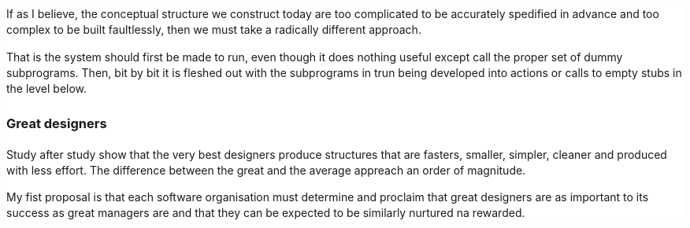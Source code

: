 If as I believe, the conceptual structure we construct today are too
complicated to be accurately spedified in advance and too complex to be built
faultlessly, then we must take a radically different approach.

That is the system should first be made to run, even though it does nothing
useful except call the proper set of dummy subprograms. Then, bit by bit it is
fleshed out with the subprograms in trun being developed into actions or calls
to empty stubs in the level below.

### Great designers

Study after study show that the very best designers produce structures that are
fasters, smaller, simpler, cleaner and produced with less effort. The
difference between the great and the average appreach an order of magnitude.

My fist proposal is that each software organisation must determine and proclaim that
great designers are as important to its success as great managers are and that they can be
expected to be similarly nurtured na rewarded.

[^1]: [No sliver bullet](https://en.wikipedia.org/wiki/No_Silver_Bullet)
[^2]: [Frederick Brooks](https://en.wikipedia.org/wiki/Fred_Brooks)
